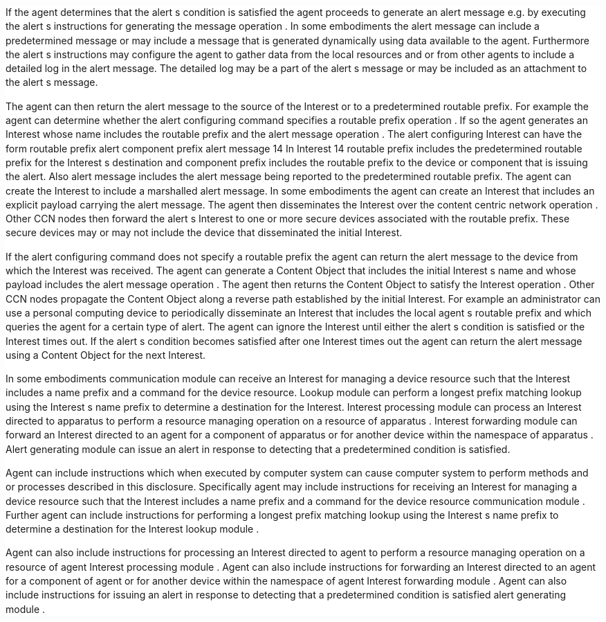 If the agent determines that the alert s condition is satisfied the agent proceeds to generate an alert message e.g. by executing the alert s instructions for generating the message operation . In some embodiments the alert message can include a predetermined message or may include a message that is generated dynamically using data available to the agent. Furthermore the alert s instructions may configure the agent to gather data from the local resources and or from other agents to include a detailed log in the alert message. The detailed log may be a part of the alert s message or may be included as an attachment to the alert s message.

The agent can then return the alert message to the source of the Interest or to a predetermined routable prefix. For example the agent can determine whether the alert configuring command specifies a routable prefix operation . If so the agent generates an Interest whose name includes the routable prefix and the alert message operation . The alert configuring Interest can have the form routable prefix alert component prefix alert message 14 In Interest 14 routable prefix includes the predetermined routable prefix for the Interest s destination and component prefix includes the routable prefix to the device or component that is issuing the alert. Also alert message includes the alert message being reported to the predetermined routable prefix. The agent can create the Interest to include a marshalled alert message. In some embodiments the agent can create an Interest that includes an explicit payload carrying the alert message. The agent then disseminates the Interest over the content centric network operation . Other CCN nodes then forward the alert s Interest to one or more secure devices associated with the routable prefix. These secure devices may or may not include the device that disseminated the initial Interest.

If the alert configuring command does not specify a routable prefix the agent can return the alert message to the device from which the Interest was received. The agent can generate a Content Object that includes the initial Interest s name and whose payload includes the alert message operation . The agent then returns the Content Object to satisfy the Interest operation . Other CCN nodes propagate the Content Object along a reverse path established by the initial Interest. For example an administrator can use a personal computing device to periodically disseminate an Interest that includes the local agent s routable prefix and which queries the agent for a certain type of alert. The agent can ignore the Interest until either the alert s condition is satisfied or the Interest times out. If the alert s condition becomes satisfied after one Interest times out the agent can return the alert message using a Content Object for the next Interest.

In some embodiments communication module can receive an Interest for managing a device resource such that the Interest includes a name prefix and a command for the device resource. Lookup module can perform a longest prefix matching lookup using the Interest s name prefix to determine a destination for the Interest. Interest processing module can process an Interest directed to apparatus to perform a resource managing operation on a resource of apparatus . Interest forwarding module can forward an Interest directed to an agent for a component of apparatus or for another device within the namespace of apparatus . Alert generating module can issue an alert in response to detecting that a predetermined condition is satisfied.

Agent can include instructions which when executed by computer system can cause computer system to perform methods and or processes described in this disclosure. Specifically agent may include instructions for receiving an Interest for managing a device resource such that the Interest includes a name prefix and a command for the device resource communication module . Further agent can include instructions for performing a longest prefix matching lookup using the Interest s name prefix to determine a destination for the Interest lookup module .

Agent can also include instructions for processing an Interest directed to agent to perform a resource managing operation on a resource of agent Interest processing module . Agent can also include instructions for forwarding an Interest directed to an agent for a component of agent or for another device within the namespace of agent Interest forwarding module . Agent can also include instructions for issuing an alert in response to detecting that a predetermined condition is satisfied alert generating module .
